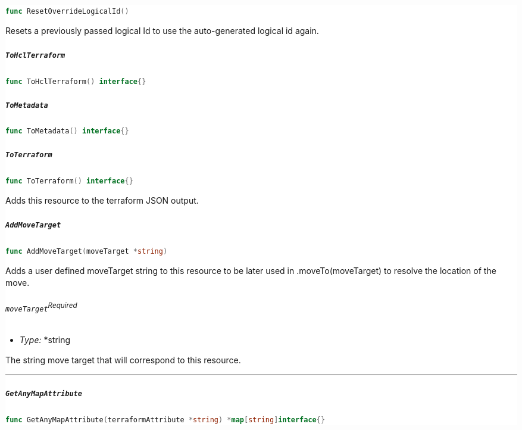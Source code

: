 ```go
func ResetOverrideLogicalId()
```

Resets a previously passed logical Id to use the auto-generated logical id again.

##### `ToHclTerraform` <a name="ToHclTerraform" id="@cdktf/provider-gitlab.projectLevelMrApprovals.ProjectLevelMrApprovals.toHclTerraform"></a>

```go
func ToHclTerraform() interface{}
```

##### `ToMetadata` <a name="ToMetadata" id="@cdktf/provider-gitlab.projectLevelMrApprovals.ProjectLevelMrApprovals.toMetadata"></a>

```go
func ToMetadata() interface{}
```

##### `ToTerraform` <a name="ToTerraform" id="@cdktf/provider-gitlab.projectLevelMrApprovals.ProjectLevelMrApprovals.toTerraform"></a>

```go
func ToTerraform() interface{}
```

Adds this resource to the terraform JSON output.

##### `AddMoveTarget` <a name="AddMoveTarget" id="@cdktf/provider-gitlab.projectLevelMrApprovals.ProjectLevelMrApprovals.addMoveTarget"></a>

```go
func AddMoveTarget(moveTarget *string)
```

Adds a user defined moveTarget string to this resource to be later used in .moveTo(moveTarget) to resolve the location of the move.

###### `moveTarget`<sup>Required</sup> <a name="moveTarget" id="@cdktf/provider-gitlab.projectLevelMrApprovals.ProjectLevelMrApprovals.addMoveTarget.parameter.moveTarget"></a>

- *Type:* *string

The string move target that will correspond to this resource.

---

##### `GetAnyMapAttribute` <a name="GetAnyMapAttribute" id="@cdktf/provider-gitlab.projectLevelMrApprovals.ProjectLevelMrApprovals.getAnyMapAttribute"></a>

```go
func GetAnyMapAttribute(terraformAttribute *string) *map[string]interface{}
```
